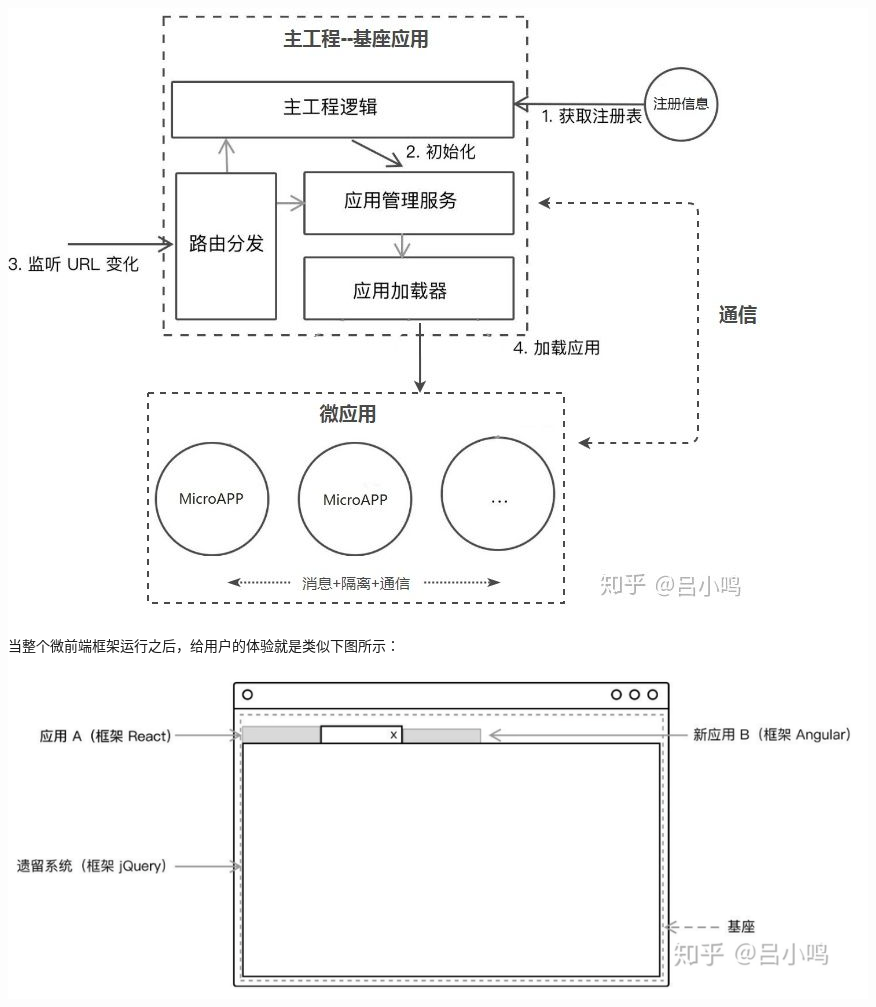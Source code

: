 ![micro-frontend-process](https://github.com/xiaoyuge/Tech-Notes/blob/main/%E5%89%8D%E7%AB%AF/resources/micro-frontend-process.jpg)


当整个微前端框架运行之后，给用户的体验就是类似下图所示：

![micro-frontend-ux](https://github.com/xiaoyuge/Tech-Notes/blob/main/%E5%89%8D%E7%AB%AF/resources/micro-frontend-ux.jpg)
